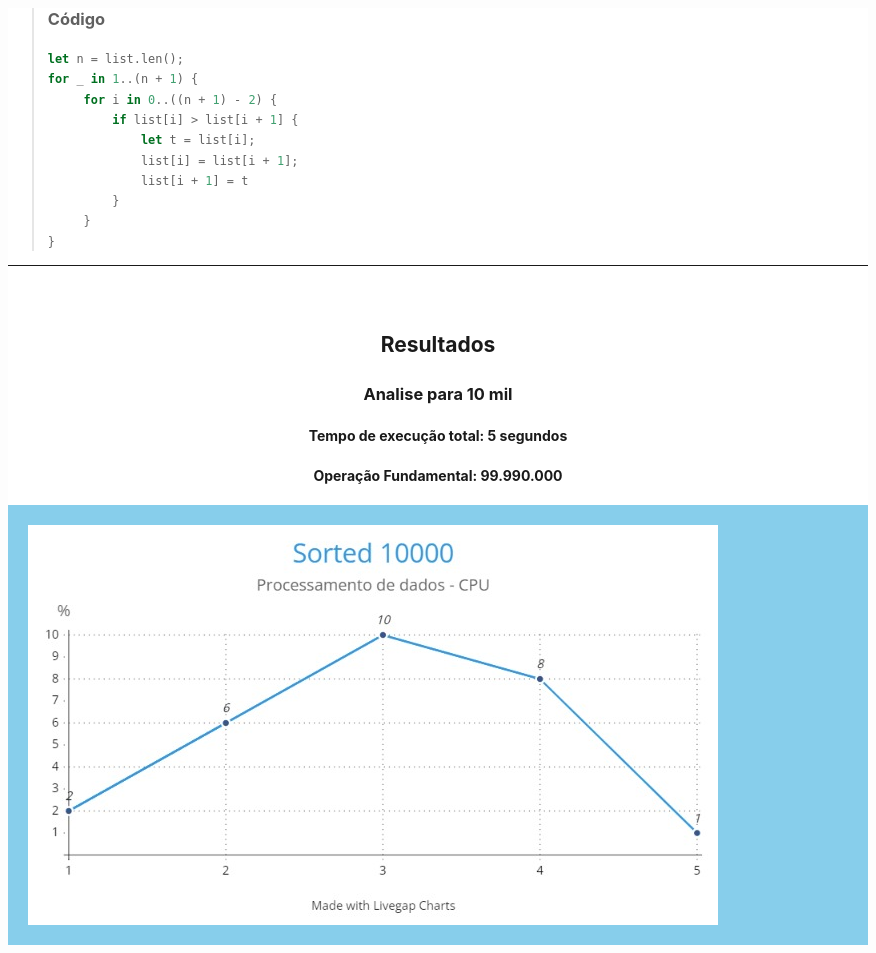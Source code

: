</div>


> ### Código
> 
>``` Rust  
>let n = list.len();
> for _ in 1..(n + 1) {
>      for i in 0..((n + 1) - 2) {
>          if list[i] > list[i + 1] {
>              let t = list[i];
>              list[i] = list[i + 1];
>              list[i + 1] = t
>          }
>      }
>}
>```    


---


<div align="center" />
<br>

## Resultados


### Analise para 10 mil

#### Tempo de execução total: 5 segundos
#### Operação Fundamental: 99.990.000

<div style="display: flex; align-items: flex-start; background-color: #87CEEB; padding: 20px;">
  <img src="https://github.com/Geisbelly/bubbleSort/blob/main/fotos/CPU10k.jpeg" style="margin-right: 50px;">